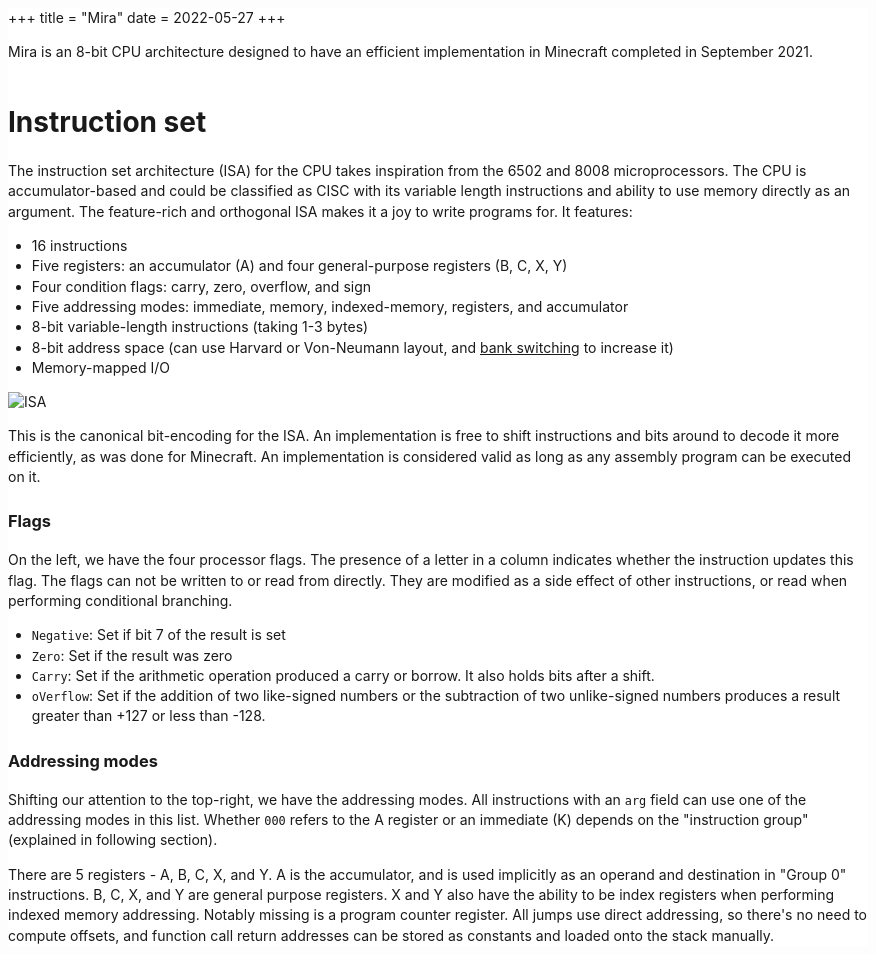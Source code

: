 +++
title = "Mira"
date = 2022-05-27
+++

Mira is an 8-bit CPU architecture designed to have an efficient implementation in Minecraft completed in September 2021.

# Instruction set

The instruction set architecture (ISA) for the CPU takes inspiration from the 6502 and 8008 microprocessors. The CPU is accumulator-based and could be classified as CISC with its variable length instructions and ability to use memory directly as an argument. The feature-rich and orthogonal ISA makes it a joy to write programs for. It features:

- 16 instructions
- Five registers: an accumulator (A) and four general-purpose registers (B, C, X, Y)
- Four condition flags: carry, zero, overflow, and sign
- Five addressing modes: immediate, memory, indexed-memory, registers, and accumulator
- 8-bit variable-length instructions (taking 1-3 bytes)
- 8-bit address space (can use Harvard or Von-Neumann layout, and [bank switching](https://en.wikipedia.org/wiki/Bank_switching) to increase it)
- Memory-mapped I/O

![ISA](/mira-isa.png)

This is the canonical bit-encoding for the ISA. An implementation is free to shift instructions and bits around to decode it more efficiently, as was done for Minecraft. An implementation is considered valid as long as any assembly program can be executed on it.

### Flags

On the left, we have the four processor flags. The presence of a letter in a column indicates whether the instruction updates this flag. The flags can not be written to or read from directly. They are modified as a side effect of other instructions, or read when performing conditional branching.

- `Negative`: Set if bit 7 of the result is set
- `Zero`: Set if the result was zero
- `Carry`: Set if the arithmetic operation produced a carry or borrow. It also holds bits after a shift.
- `oVerflow`: Set if the addition of two like-signed numbers or the subtraction of two unlike-signed numbers produces a result greater than +127 or less than -128.

### Addressing modes

Shifting our attention to the top-right, we have the addressing modes. All instructions with an `arg` field can use one of the addressing modes in this list. Whether `000` refers to the A register or an immediate (K) depends on the "instruction group" (explained in following section).

There are 5 registers - A, B, C, X, and Y. A is the accumulator, and is used implicitly as an operand and destination in "Group 0" instructions. B, C, X, and Y are general purpose registers. X and Y also have the ability to be index registers when performing indexed memory addressing. Notably missing is a program counter register. All jumps use direct addressing, so there's no need to compute offsets, and function call return addresses can be stored as constants and loaded onto the stack manually.
